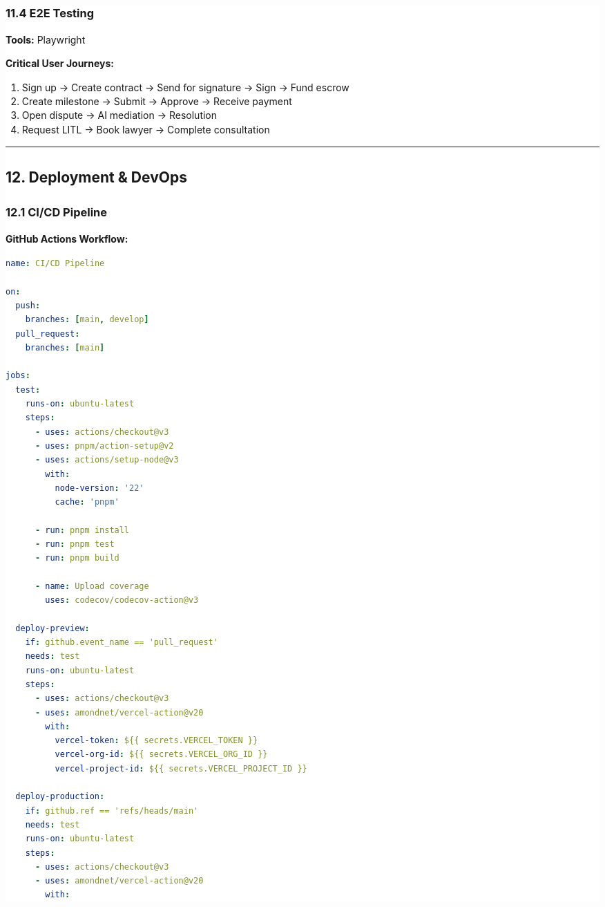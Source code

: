 ### 11.4 E2E Testing

**Tools:** Playwright

**Critical User Journeys:**
1. Sign up → Create contract → Send for signature → Sign → Fund escrow
2. Create milestone → Submit → Approve → Receive payment
3. Open dispute → AI mediation → Resolution
4. Request LITL → Book lawyer → Complete consultation

---

## 12. Deployment & DevOps

### 12.1 CI/CD Pipeline

**GitHub Actions Workflow:**
```yaml
name: CI/CD Pipeline

on:
  push:
    branches: [main, develop]
  pull_request:
    branches: [main]

jobs:
  test:
    runs-on: ubuntu-latest
    steps:
      - uses: actions/checkout@v3
      - uses: pnpm/action-setup@v2
      - uses: actions/setup-node@v3
        with:
          node-version: '22'
          cache: 'pnpm'
      
      - run: pnpm install
      - run: pnpm test
      - run: pnpm build
      
      - name: Upload coverage
        uses: codecov/codecov-action@v3
  
  deploy-preview:
    if: github.event_name == 'pull_request'
    needs: test
    runs-on: ubuntu-latest
    steps:
      - uses: actions/checkout@v3
      - uses: amondnet/vercel-action@v20
        with:
          vercel-token: ${{ secrets.VERCEL_TOKEN }}
          vercel-org-id: ${{ secrets.VERCEL_ORG_ID }}
          vercel-project-id: ${{ secrets.VERCEL_PROJECT_ID }}
  
  deploy-production:
    if: github.ref == 'refs/heads/main'
    needs: test
    runs-on: ubuntu-latest
    steps:
      - uses: actions/checkout@v3
      - uses: amondnet/vercel-action@v20
        with:
```